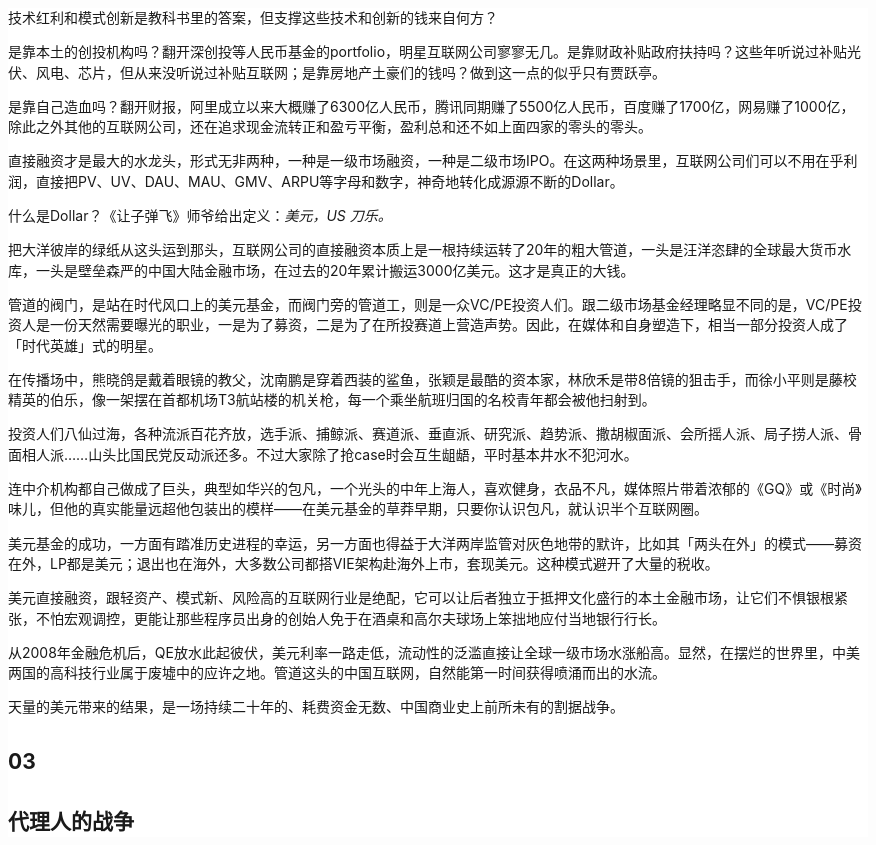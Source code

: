 技术红利和模式创新是教科书里的答案，但支撑这些技术和创新的钱来自何方？

  

是靠本土的创投机构吗？翻开深创投等人民币基金的portfolio，明星互联网公司寥寥无几。是靠财政补贴政府扶持吗？这些年听说过补贴光伏、风电、芯片，但从来没听说过补贴互联网；是靠房地产土豪们的钱吗？做到这一点的似乎只有贾跃亭。

  

是靠自己造血吗？翻开财报，阿里成立以来大概赚了6300亿人民币，腾讯同期赚了5500亿人民币，百度赚了1700亿，网易赚了1000亿，除此之外其他的互联网公司，还在追求现金流转正和盈亏平衡，盈利总和还不如上面四家的零头的零头。

  

直接融资才是最大的水龙头，形式无非两种，一种是一级市场融资，一种是二级市场IPO。在这两种场景里，互联网公司们可以不用在乎利润，直接把PV、UV、DAU、MAU、GMV、ARPU等字母和数字，神奇地转化成源源不断的Dollar。

  

什么是Dollar？《让子弹飞》师爷给出定义：_美元，US 刀乐。_

把大洋彼岸的绿纸从这头运到那头，互联网公司的直接融资本质上是一根持续运转了20年的粗大管道，一头是汪洋恣肆的全球最大货币水库，一头是壁垒森严的中国大陆金融市场，在过去的20年累计搬运3000亿美元。这才是真正的大钱。

  

管道的阀门，是站在时代风口上的美元基金，而阀门旁的管道工，则是一众VC/PE投资人们。跟二级市场基金经理略显不同的是，VC/PE投资人是一份天然需要曝光的职业，一是为了募资，二是为了在所投赛道上营造声势。因此，在媒体和自身塑造下，相当一部分投资人成了「时代英雄」式的明星。

  

在传播场中，熊晓鸽是戴着眼镜的教父，沈南鹏是穿着西装的鲨鱼，张颖是最酷的资本家，林欣禾是带8倍镜的狙击手，而徐小平则是藤校精英的伯乐，像一架摆在首都机场T3航站楼的机关枪，每一个乘坐航班归国的名校青年都会被他扫射到。

  

投资人们八仙过海，各种流派百花齐放，选手派、捕鲸派、赛道派、垂直派、研究派、趋势派、撒胡椒面派、会所摇人派、局子捞人派、骨面相人派……山头比国民党反动派还多。不过大家除了抢case时会互生龃龉，平时基本井水不犯河水。

  

连中介机构都自己做成了巨头，典型如华兴的包凡，一个光头的中年上海人，喜欢健身，衣品不凡，媒体照片带着浓郁的《GQ》或《时尚》味儿，但他的真实能量远超他包装出的模样——在美元基金的草莽早期，只要你认识包凡，就认识半个互联网圈。

  

美元基金的成功，一方面有踏准历史进程的幸运，另一方面也得益于大洋两岸监管对灰色地带的默许，比如其「两头在外」的模式——募资在外，LP都是美元；退出也在海外，大多数公司都搭VIE架构赴海外上市，套现美元。这种模式避开了大量的税收。

  

美元直接融资，跟轻资产、模式新、风险高的互联网行业是绝配，它可以让后者独立于抵押文化盛行的本土金融市场，让它们不惧银根紧张，不怕宏观调控，更能让那些程序员出身的创始人免于在酒桌和高尔夫球场上笨拙地应付当地银行行长。

  

从2008年金融危机后，QE放水此起彼伏，美元利率一路走低，流动性的泛滥直接让全球一级市场水涨船高。显然，在摆烂的世界里，中美两国的高科技行业属于废墟中的应许之地。管道这头的中国互联网，自然能第一时间获得喷涌而出的水流。

  

天量的美元带来的结果，是一场持续二十年的、耗费资金无数、中国商业史上前所未有的割据战争。

**03**
------

**代理人的战争**
----------

